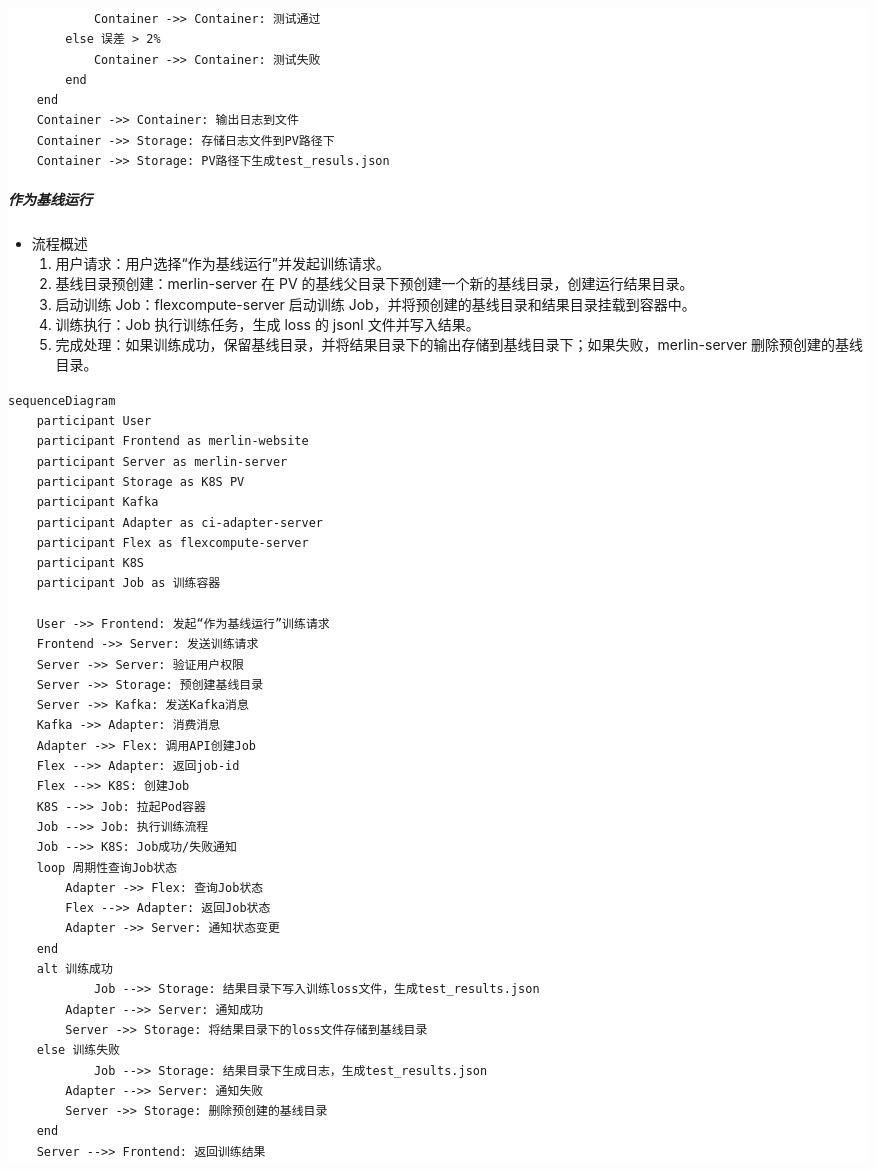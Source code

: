 ```mermaid
            Container ->> Container: 测试通过
        else 误差 > 2%
            Container ->> Container: 测试失败
        end
    end
    Container ->> Container: 输出日志到文件
    Container ->> Storage: 存储日志文件到PV路径下
    Container ->> Storage: PV路径下生成test_resuls.json
```





##### 作为基线运行

- 流程概述
  1. 用户请求：用户选择“作为基线运行”并发起训练请求。
  2. 基线目录预创建：merlin-server 在 PV 的基线父目录下预创建一个新的基线目录，创建运行结果目录。
  3. 启动训练 Job：flexcompute-server 启动训练 Job，并将预创建的基线目录和结果目录挂载到容器中。
  4. 训练执行：Job 执行训练任务，生成 loss 的 jsonl 文件并写入结果。
  5. 完成处理：如果训练成功，保留基线目录，并将结果目录下的输出存储到基线目录下；如果失败，merlin-server 删除预创建的基线目录。

```mermaid
sequenceDiagram
    participant User
    participant Frontend as merlin-website
    participant Server as merlin-server
    participant Storage as K8S PV
    participant Kafka
    participant Adapter as ci-adapter-server
    participant Flex as flexcompute-server
    participant K8S
    participant Job as 训练容器

    User ->> Frontend: 发起“作为基线运行”训练请求
    Frontend ->> Server: 发送训练请求
    Server ->> Server: 验证用户权限
    Server ->> Storage: 预创建基线目录
    Server ->> Kafka: 发送Kafka消息
    Kafka ->> Adapter: 消费消息
    Adapter ->> Flex: 调用API创建Job
    Flex -->> Adapter: 返回job-id
    Flex -->> K8S: 创建Job
    K8S -->> Job: 拉起Pod容器
    Job -->> Job: 执行训练流程
    Job -->> K8S: Job成功/失败通知
    loop 周期性查询Job状态
        Adapter ->> Flex: 查询Job状态
        Flex -->> Adapter: 返回Job状态
        Adapter ->> Server: 通知状态变更
    end
    alt 训练成功
    		Job -->> Storage: 结果目录下写入训练loss文件，生成test_results.json
        Adapter -->> Server: 通知成功
        Server ->> Storage: 将结果目录下的loss文件存储到基线目录
    else 训练失败
    		Job -->> Storage: 结果目录下生成日志，生成test_results.json
        Adapter -->> Server: 通知失败
        Server ->> Storage: 删除预创建的基线目录
    end
    Server -->> Frontend: 返回训练结果
```
